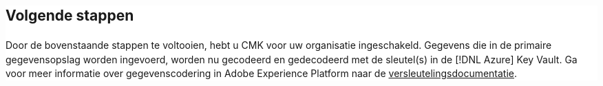 ## Volgende stappen

Door de bovenstaande stappen te voltooien, hebt u CMK voor uw organisatie ingeschakeld. Gegevens die in de primaire gegevensopslag worden ingevoerd, worden nu gecodeerd en gedecodeerd met de sleutel(s) in de [!DNL Azure] Key Vault. Ga voor meer informatie over gegevenscodering in Adobe Experience Platform naar de [versleutelingsdocumentatie](../encryption.md).
